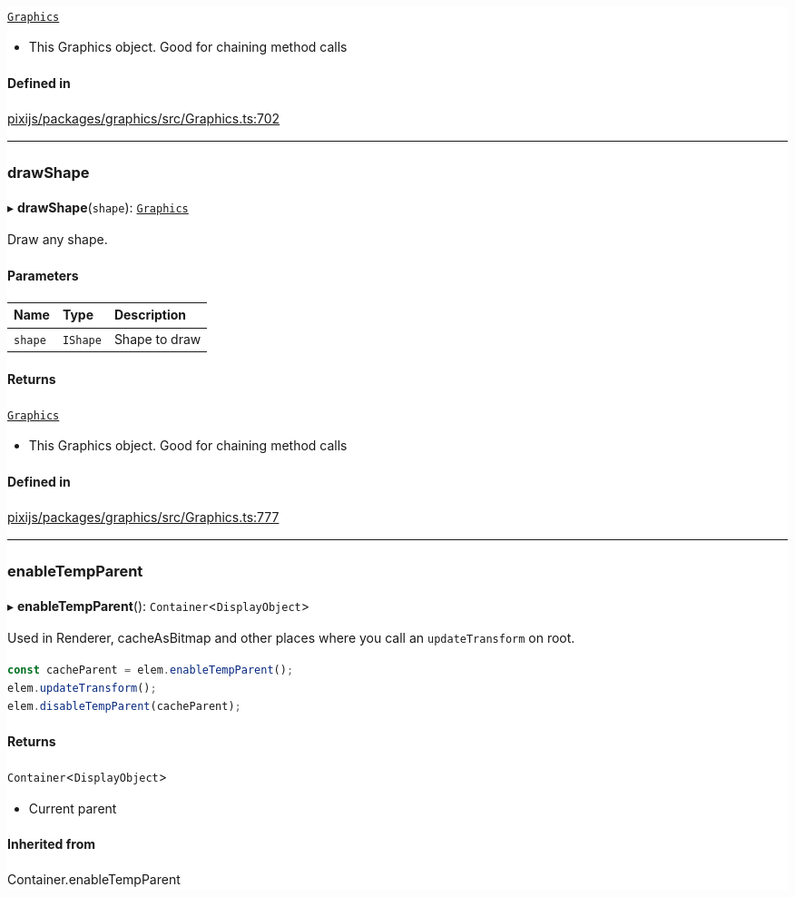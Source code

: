 [`Graphics`](pixi_graphics.Graphics.md)

- This Graphics object. Good for chaining method calls

#### Defined in

[pixijs/packages/graphics/src/Graphics.ts:702](https://github.com/pixijs/pixijs/blob/2194fe5c5/packages/graphics/src/Graphics.ts#L702)

___

### drawShape

▸ **drawShape**(`shape`): [`Graphics`](pixi_graphics.Graphics.md)

Draw any shape.

#### Parameters

| Name | Type | Description |
| :------ | :------ | :------ |
| `shape` | `IShape` | Shape to draw |

#### Returns

[`Graphics`](pixi_graphics.Graphics.md)

- This Graphics object. Good for chaining method calls

#### Defined in

[pixijs/packages/graphics/src/Graphics.ts:777](https://github.com/pixijs/pixijs/blob/2194fe5c5/packages/graphics/src/Graphics.ts#L777)

___

### enableTempParent

▸ **enableTempParent**(): `Container`<`DisplayObject`\>

Used in Renderer, cacheAsBitmap and other places where you call an `updateTransform` on root.

```js
const cacheParent = elem.enableTempParent();
elem.updateTransform();
elem.disableTempParent(cacheParent);
```

#### Returns

`Container`<`DisplayObject`\>

- Current parent

#### Inherited from

Container.enableTempParent
